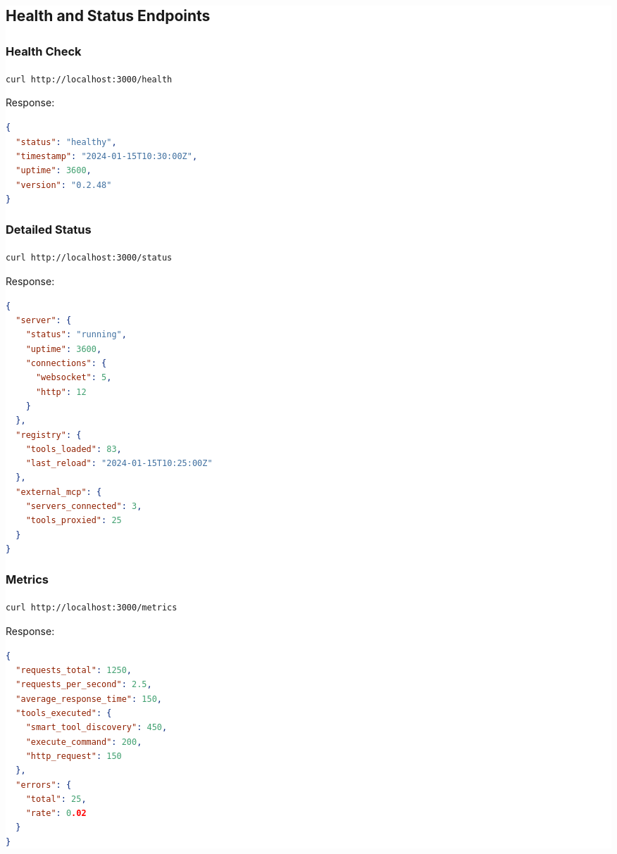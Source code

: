 ## Health and Status Endpoints

### Health Check
```bash
curl http://localhost:3000/health
```

Response:
```json
{
  "status": "healthy",
  "timestamp": "2024-01-15T10:30:00Z",
  "uptime": 3600,
  "version": "0.2.48"
}
```

### Detailed Status
```bash
curl http://localhost:3000/status
```

Response:
```json
{
  "server": {
    "status": "running",
    "uptime": 3600,
    "connections": {
      "websocket": 5,
      "http": 12
    }
  },
  "registry": {
    "tools_loaded": 83,
    "last_reload": "2024-01-15T10:25:00Z"
  },
  "external_mcp": {
    "servers_connected": 3,
    "tools_proxied": 25
  }
}
```

### Metrics
```bash
curl http://localhost:3000/metrics
```

Response:
```json
{
  "requests_total": 1250,
  "requests_per_second": 2.5,
  "average_response_time": 150,
  "tools_executed": {
    "smart_tool_discovery": 450,
    "execute_command": 200,
    "http_request": 150
  },
  "errors": {
    "total": 25,
    "rate": 0.02
  }
}
```
